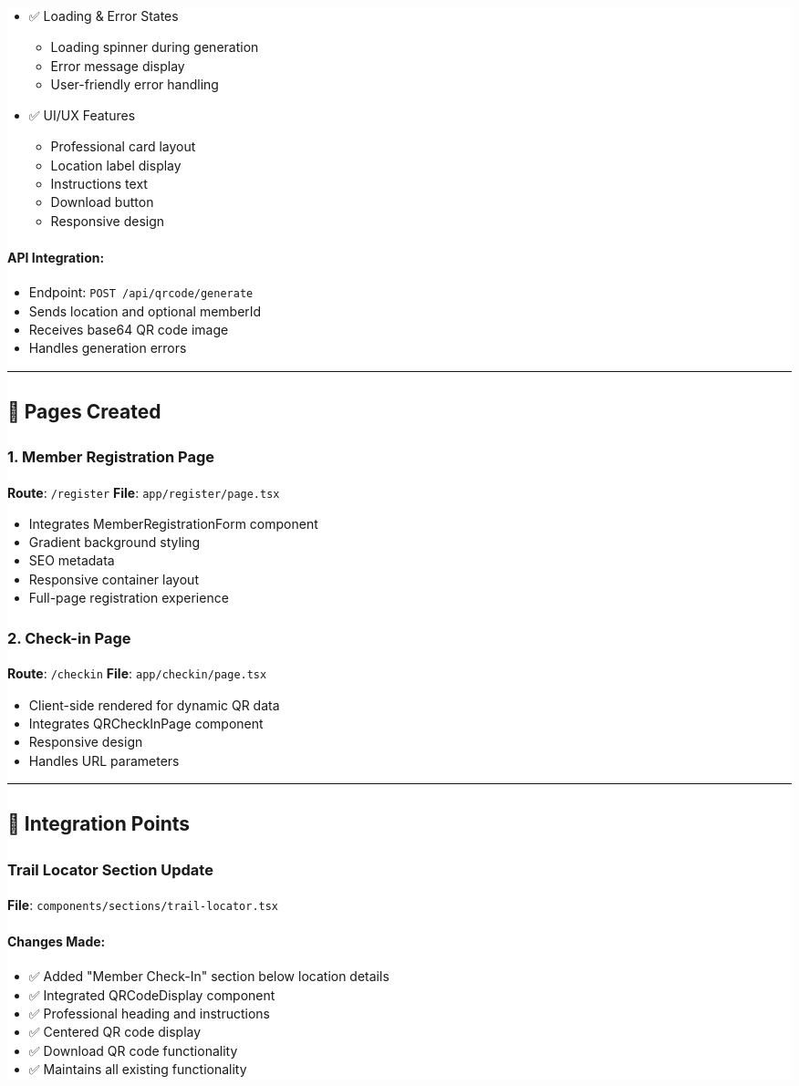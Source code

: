 - ✅ Loading & Error States
  - Loading spinner during generation
  - Error message display
  - User-friendly error handling

- ✅ UI/UX Features
  - Professional card layout
  - Location label display
  - Instructions text
  - Download button
  - Responsive design

#### API Integration:
- Endpoint: `POST /api/qrcode/generate`
- Sends location and optional memberId
- Receives base64 QR code image
- Handles generation errors

---

## 📄 Pages Created

### 1. **Member Registration Page**
**Route**: `/register`
**File**: `app/register/page.tsx`

- Integrates MemberRegistrationForm component
- Gradient background styling
- SEO metadata
- Responsive container layout
- Full-page registration experience

### 2. **Check-in Page**
**Route**: `/checkin`
**File**: `app/checkin/page.tsx`

- Client-side rendered for dynamic QR data
- Integrates QRCheckInPage component
- Responsive design
- Handles URL parameters

---

## 🔗 Integration Points

### Trail Locator Section Update
**File**: `components/sections/trail-locator.tsx`

#### Changes Made:
- ✅ Added "Member Check-In" section below location details
- ✅ Integrated QRCodeDisplay component
- ✅ Professional heading and instructions
- ✅ Centered QR code display
- ✅ Download QR code functionality
- ✅ Maintains all existing functionality

